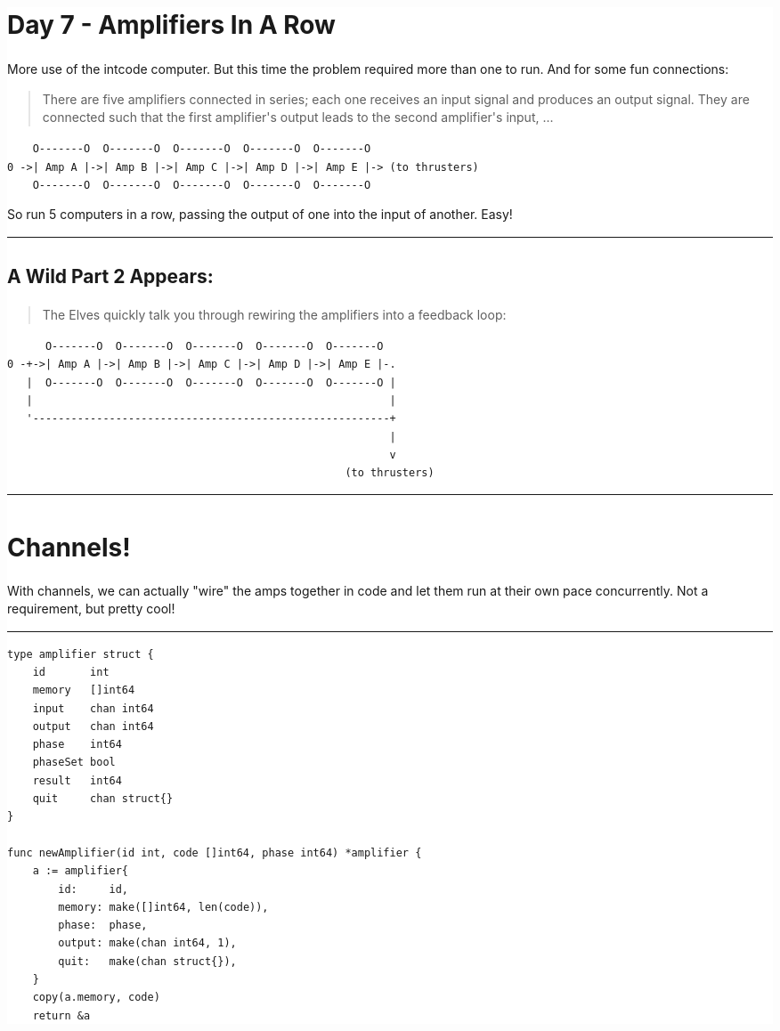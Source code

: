 
# Day 7 - Amplifiers In A Row

More use of the intcode computer. But this time the problem required more than one to run. And for some fun connections:

> There are five amplifiers connected in series; each one receives an input signal and produces an output signal. They are connected such that the first amplifier's output leads to the second amplifier's input, ...

```
    O-------O  O-------O  O-------O  O-------O  O-------O
0 ->| Amp A |->| Amp B |->| Amp C |->| Amp D |->| Amp E |-> (to thrusters)
    O-------O  O-------O  O-------O  O-------O  O-------O
```

So run 5 computers in a row, passing the output of one into the input of another. Easy!

---

## A Wild Part 2 Appears:

> The Elves quickly talk you through rewiring the amplifiers into a feedback loop:

```
      O-------O  O-------O  O-------O  O-------O  O-------O
0 -+->| Amp A |->| Amp B |->| Amp C |->| Amp D |->| Amp E |-.
   |  O-------O  O-------O  O-------O  O-------O  O-------O |
   |                                                        |
   '--------------------------------------------------------+
                                                            |
                                                            v
                                                     (to thrusters)
```

---

# Channels!

With channels, we can actually "wire" the amps together in code and let them run at their own pace concurrently. Not a requirement, but pretty cool!

---

```golang
type amplifier struct {
	id       int
	memory   []int64
	input    chan int64
	output   chan int64
	phase    int64
	phaseSet bool
	result   int64
	quit     chan struct{}
}

func newAmplifier(id int, code []int64, phase int64) *amplifier {
	a := amplifier{
		id:     id,
		memory: make([]int64, len(code)),
        phase:  phase,
		output: make(chan int64, 1),
		quit:   make(chan struct{}),
	}
	copy(a.memory, code)
	return &a
```